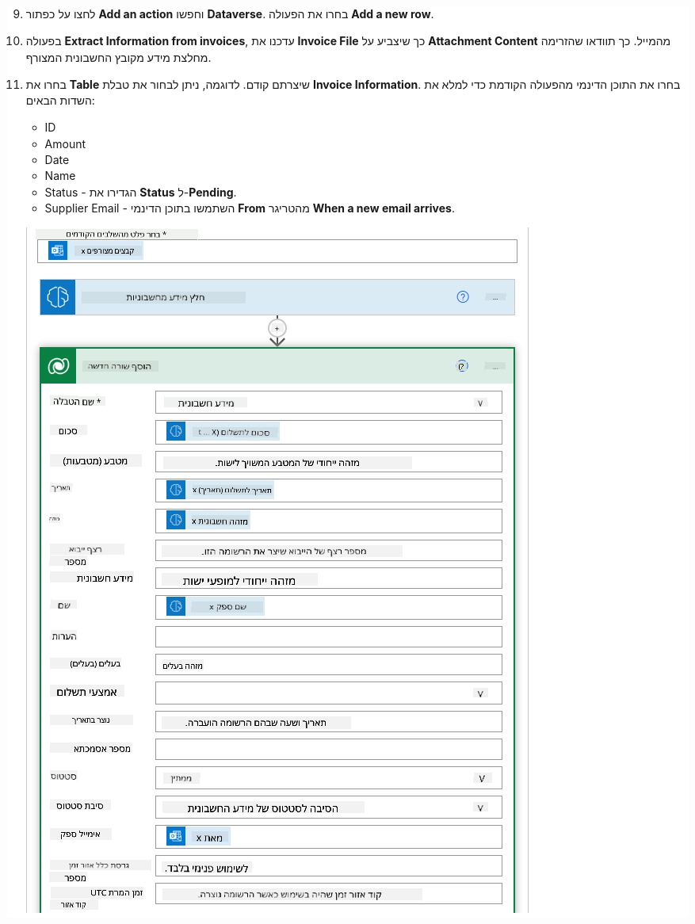 9. לחצו על כפתור **Add an action** וחפשו **Dataverse**. בחרו את הפעולה **Add a new row**.

10. בפעולה **Extract Information from invoices**, עדכנו את **Invoice File** כך שיצביע על **Attachment Content** מהמייל. כך תוודאו שהזרימה מחלצת מידע מקובץ החשבונית המצורף.

11. בחרו את **Table** שיצרתם קודם. לדוגמה, ניתן לבחור את טבלת **Invoice Information**. בחרו את התוכן הדינמי מהפעולה הקודמת כדי למלא את השדות הבאים:

    - ID  
    - Amount  
    - Date  
    - Name  
    - Status - הגדירו את **Status** ל-**Pending**.  
    - Supplier Email - השתמשו בתוכן הדינמי **From** מהטריגר **When a new email arrives**.

    ![power automate add row](../../../translated_images/powerautomate-add-row.5edce45e5dd3d51e5152688dc140ad43e1423e7a9fef9a206f82a7965ea68d73.he.png)
